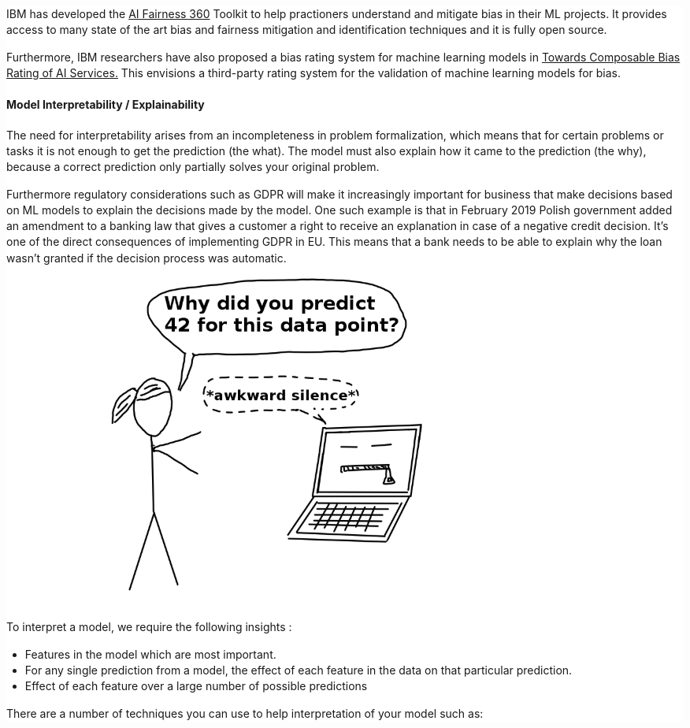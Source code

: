 IBM has developed the [AI Fairness 360](https://github.com/IBM/AIF360) Toolkit to help practioners understand and mitigate bias in their ML projects. It provides access to many state of the art bias and fairness mitigation and identification techniques and it is fully open source.

Furthermore, IBM researchers have also proposed a bias rating system for machine learning models in [Towards Composable Bias Rating of AI Services.](https://arxiv.org/pdf/1808.00089.pdf) This envisions a third-party rating system for the validation of machine learning models for bias.

#### Model Interpretability / Explainability 

The need for interpretability arises from an incompleteness in problem formalization, which means that for certain problems or tasks it is not enough to get the prediction (the what). The model must also explain how it came to the prediction (the why), because a correct prediction only partially solves your original problem.

Furthermore regulatory considerations such as GDPR will make it increasingly important for business that make decisions based on ML models to explain the decisions made by the model. One such example is that in February 2019 Polish government added an amendment to a banking law that gives a customer a right to receive an explanation in case of a negative credit decision. It’s one of the direct consequences of implementing GDPR in EU. This means that a bank needs to be able to explain why the loan wasn’t granted if the decision process was automatic.

![Interpret means to explain or to present in understandable terms. In the context of ML systems, interpretability is the ability to explain or to present in understandable terms to a human](./res/img/interpretability.png)

To interpret a model, we require the following insights :

- Features in the model which are most important.
- For any single prediction from a model, the effect of each feature in the data on that particular prediction.
- Effect of each feature over a large number of possible predictions

There are a number of techniques you can use to help interpretation of your model such as:
